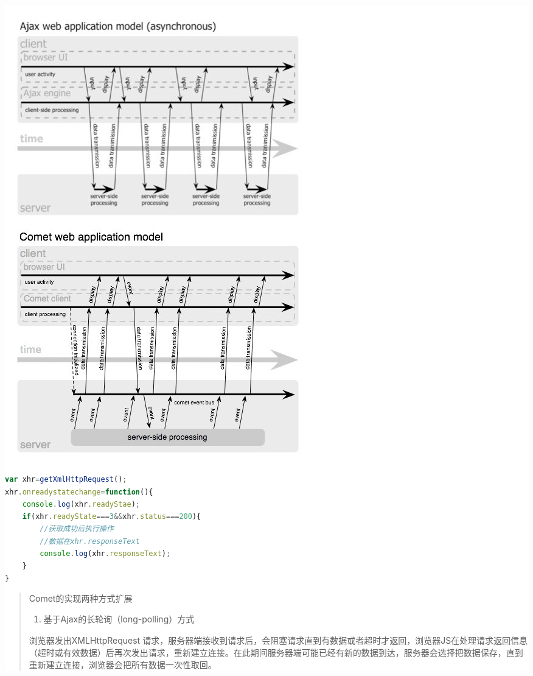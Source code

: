 ![img](https://github.com/YiiChitty/FrontEndLearning/blob/master/img/FontandBack_01.jpg)

```javascript
var xhr=getXmlHttpRequest();
xhr.onreadystatechange=function(){
    console.log(xhr.readyStae);
    if(xhr.readyState===3&&xhr.status===200){
        //获取成功后执行操作
        //数据在xhr.responseText
        console.log(xhr.responseText);
    }
}
```

> Comet的实现两种方式扩展
>
> 1. 基于Ajax的长轮询（long-polling）方式
>
> 浏览器发出XMLHttpRequest 请求，服务器端接收到请求后，会阻塞请求直到有数据或者超时才返回，浏览器JS在处理请求返回信息（超时或有效数据）后再次发出请求，重新建立连接。在此期间服务器端可能已经有新的数据到达，服务器会选择把数据保存，直到重新建立连接，浏览器会把所有数据一次性取回。
>